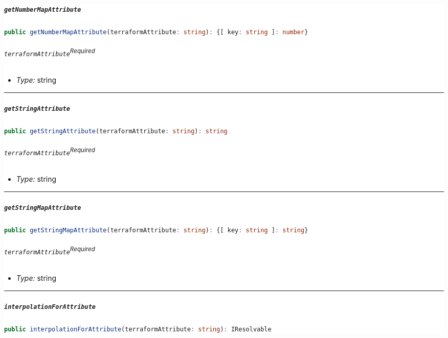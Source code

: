
##### `getNumberMapAttribute` <a name="getNumberMapAttribute" id="@cdktf/provider-spotinst.multaiListener.MultaiListener.getNumberMapAttribute"></a>

```typescript
public getNumberMapAttribute(terraformAttribute: string): {[ key: string ]: number}
```

###### `terraformAttribute`<sup>Required</sup> <a name="terraformAttribute" id="@cdktf/provider-spotinst.multaiListener.MultaiListener.getNumberMapAttribute.parameter.terraformAttribute"></a>

- *Type:* string

---

##### `getStringAttribute` <a name="getStringAttribute" id="@cdktf/provider-spotinst.multaiListener.MultaiListener.getStringAttribute"></a>

```typescript
public getStringAttribute(terraformAttribute: string): string
```

###### `terraformAttribute`<sup>Required</sup> <a name="terraformAttribute" id="@cdktf/provider-spotinst.multaiListener.MultaiListener.getStringAttribute.parameter.terraformAttribute"></a>

- *Type:* string

---

##### `getStringMapAttribute` <a name="getStringMapAttribute" id="@cdktf/provider-spotinst.multaiListener.MultaiListener.getStringMapAttribute"></a>

```typescript
public getStringMapAttribute(terraformAttribute: string): {[ key: string ]: string}
```

###### `terraformAttribute`<sup>Required</sup> <a name="terraformAttribute" id="@cdktf/provider-spotinst.multaiListener.MultaiListener.getStringMapAttribute.parameter.terraformAttribute"></a>

- *Type:* string

---

##### `interpolationForAttribute` <a name="interpolationForAttribute" id="@cdktf/provider-spotinst.multaiListener.MultaiListener.interpolationForAttribute"></a>

```typescript
public interpolationForAttribute(terraformAttribute: string): IResolvable
```
